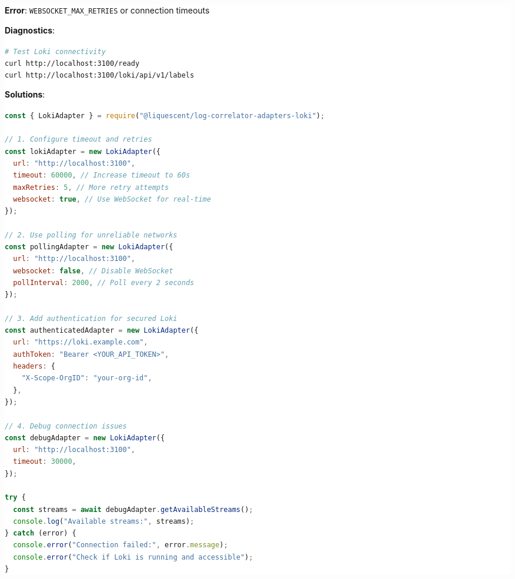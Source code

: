 **Error**: `WEBSOCKET_MAX_RETRIES` or connection timeouts

**Diagnostics**:

```bash
# Test Loki connectivity
curl http://localhost:3100/ready
curl http://localhost:3100/loki/api/v1/labels
```

**Solutions**:

```javascript
const { LokiAdapter } = require("@liquescent/log-correlator-adapters-loki");

// 1. Configure timeout and retries
const lokiAdapter = new LokiAdapter({
  url: "http://localhost:3100",
  timeout: 60000, // Increase timeout to 60s
  maxRetries: 5, // More retry attempts
  websocket: true, // Use WebSocket for real-time
});

// 2. Use polling for unreliable networks
const pollingAdapter = new LokiAdapter({
  url: "http://localhost:3100",
  websocket: false, // Disable WebSocket
  pollInterval: 2000, // Poll every 2 seconds
});

// 3. Add authentication for secured Loki
const authenticatedAdapter = new LokiAdapter({
  url: "https://loki.example.com",
  authToken: "Bearer <YOUR_API_TOKEN>",
  headers: {
    "X-Scope-OrgID": "your-org-id",
  },
});

// 4. Debug connection issues
const debugAdapter = new LokiAdapter({
  url: "http://localhost:3100",
  timeout: 30000,
});

try {
  const streams = await debugAdapter.getAvailableStreams();
  console.log("Available streams:", streams);
} catch (error) {
  console.error("Connection failed:", error.message);
  console.error("Check if Loki is running and accessible");
}
```
